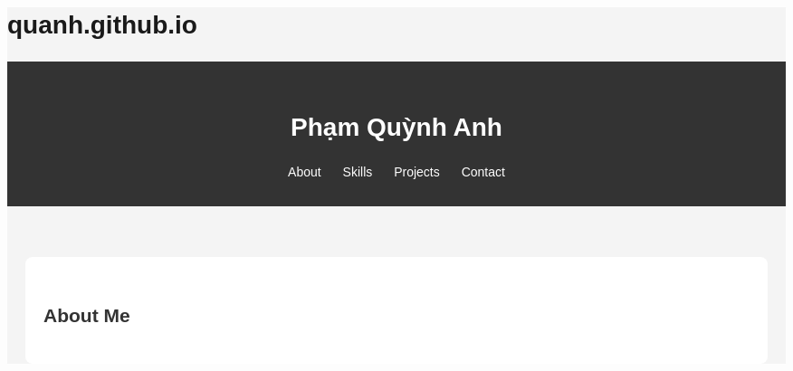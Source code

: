 # quanh.github.io
<!DOCTYPE html>
<html lang="en">
<head>
    <meta charset="UTF-8">
    <meta name="viewport" content="width=device-width, initial-scale=1.0">
    <title>Phạm Quỳnh Anh - Personal Website</title>
    <style>
        body {
            font-family: Arial, sans-serif;
            margin: 0;
            padding: 0;
            background-color: #f4f4f4;
        }
        header {
            background-color: #333;
            color: white;
            padding: 1em 0;
            text-align: center;
        }
        nav ul {
            list-style: none;
            padding: 0;
        }
        nav ul li {
            display: inline;
            margin: 0 10px;
        }
        nav ul li a {
            color: white;
            text-decoration: none;
        }
        section {
            padding: 20px;
            margin: 20px;
            background-color: white;
            border-radius: 8px;
        }
        h2 {
            color: #333;
        }
        .profile-pic {
            max-width: 150px;
            border-radius: 50%;
        }
    </style>
</head>
<body>
    <header>
        <h1>Phạm Quỳnh Anh</h1>
        <nav>
            <ul>
                <li><a href="#about">About</a></li>
                <li><a href="#skills">Skills</a></li>
                <li><a href="#projects">Projects</a></li>
                <li><a href="#contact">Contact</a></li>
            </ul>
        </nav>
    </header>
    <section id="about">
        <h2>About Me</h2>